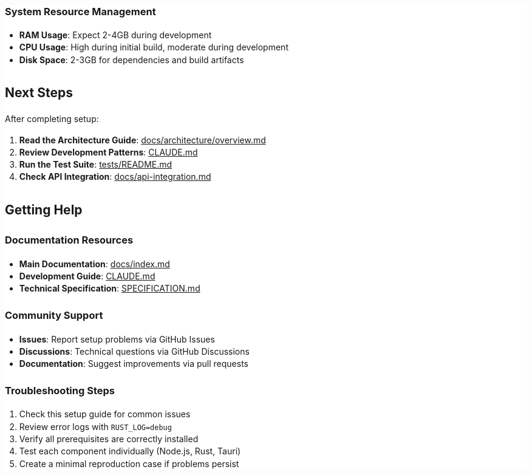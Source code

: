 ### System Resource Management
- **RAM Usage**: Expect 2-4GB during development
- **CPU Usage**: High during initial build, moderate during development
- **Disk Space**: 2-3GB for dependencies and build artifacts

## Next Steps

After completing setup:

1. **Read the Architecture Guide**: [docs/architecture/overview.md](../architecture/overview.md)
2. **Review Development Patterns**: [CLAUDE.md](../../CLAUDE.md)
3. **Run the Test Suite**: [tests/README.md](../../tests/README.md)
4. **Check API Integration**: [docs/api-integration.md](../api-integration.md)

## Getting Help

### Documentation Resources
- **Main Documentation**: [docs/index.md](../index.md)
- **Development Guide**: [CLAUDE.md](../../CLAUDE.md)
- **Technical Specification**: [SPECIFICATION.md](../../SPECIFICATION.md)

### Community Support
- **Issues**: Report setup problems via GitHub Issues
- **Discussions**: Technical questions via GitHub Discussions
- **Documentation**: Suggest improvements via pull requests

### Troubleshooting Steps
1. Check this setup guide for common issues
2. Review error logs with `RUST_LOG=debug`
3. Verify all prerequisites are correctly installed
4. Test each component individually (Node.js, Rust, Tauri)
5. Create a minimal reproduction case if problems persist